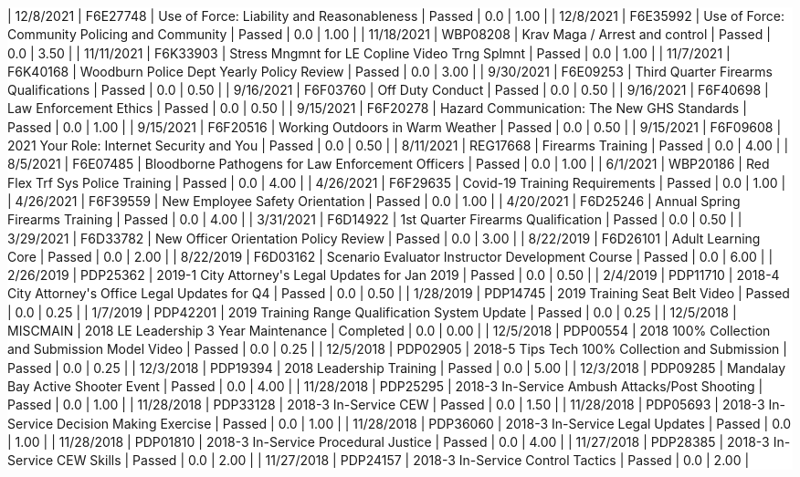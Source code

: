 | 12/8/2021 | F6E27748 | Use of Force: Liability and Reasonableness | Passed | 0.0 | 1.00 |
| 12/8/2021 | F6E35992 | Use of Force: Community Policing and Community | Passed | 0.0 | 1.00 |
| 11/18/2021 | WBP08208 | Krav Maga / Arrest and control | Passed | 0.0 | 3.50 |
| 11/11/2021 | F6K33903 | Stress Mngmnt for LE  Copline Video Trng Splmnt | Passed | 0.0 | 1.00 |
| 11/7/2021 | F6K40168 | Woodburn Police Dept Yearly Policy Review | Passed | 0.0 | 3.00 |
| 9/30/2021 | F6E09253 | Third Quarter Firearms Qualifications | Passed | 0.0 | 0.50 |
| 9/16/2021 | F6F03760 | Off Duty Conduct | Passed | 0.0 | 0.50 |
| 9/16/2021 | F6F40698 | Law Enforcement Ethics | Passed | 0.0 | 0.50 |
| 9/15/2021 | F6F20278 | Hazard Communication: The New GHS Standards | Passed | 0.0 | 1.00 |
| 9/15/2021 | F6F20516 | Working Outdoors in Warm Weather | Passed | 0.0 | 0.50 |
| 9/15/2021 | F6F09608 | 2021 Your Role: Internet Security and You | Passed | 0.0 | 0.50 |
| 8/11/2021 | REG17668 | Firearms Training | Passed | 0.0 | 4.00 |
| 8/5/2021 | F6E07485 | Bloodborne Pathogens for Law Enforcement Officers | Passed | 0.0 | 1.00 |
| 6/1/2021 | WBP20186 | Red Flex Trf Sys Police Training | Passed | 0.0 | 4.00 |
| 4/26/2021 | F6F29635 | Covid-19 Training Requirements | Passed | 0.0 | 1.00 |
| 4/26/2021 | F6F39559 | New Employee Safety Orientation | Passed | 0.0 | 1.00 |
| 4/20/2021 | F6D25246 | Annual Spring Firearms Training | Passed | 0.0 | 4.00 |
| 3/31/2021 | F6D14922 | 1st Quarter Firearms Qualification | Passed | 0.0 | 0.50 |
| 3/29/2021 | F6D33782 | New Officer Orientation Policy Review | Passed | 0.0 | 3.00 |
| 8/22/2019 | F6D26101 | Adult Learning Core | Passed | 0.0 | 2.00 |
| 8/22/2019 | F6D03162 | Scenario Evaluator Instructor Development Course | Passed | 0.0 | 6.00 |
| 2/26/2019 | PDP25362 | 2019-1 City Attorney's Legal Updates for Jan 2019 | Passed | 0.0 | 0.50 |
| 2/4/2019 | PDP11710 | 2018-4 City Attorney's Office Legal Updates for Q4 | Passed | 0.0 | 0.50 |
| 1/28/2019 | PDP14745 | 2019 Training Seat Belt Video | Passed | 0.0 | 0.25 |
| 1/7/2019 | PDP42201 | 2019 Training Range Qualification System Update | Passed | 0.0 | 0.25 |
| 12/5/2018 | MISCMAIN | 2018 LE Leadership 3 Year Maintenance | Completed | 0.0 | 0.00 |
| 12/5/2018 | PDP00554 | 2018 100% Collection and Submission Model Video | Passed | 0.0 | 0.25 |
| 12/5/2018 | PDP02905 | 2018-5 Tips  Tech 100% Collection and Submission | Passed | 0.0 | 0.25 |
| 12/3/2018 | PDP19394 | 2018 Leadership Training | Passed | 0.0 | 5.00 |
| 12/3/2018 | PDP09285 | Mandalay Bay Active Shooter Event | Passed | 0.0 | 4.00 |
| 11/28/2018 | PDP25295 | 2018-3 In-Service Ambush Attacks/Post Shooting | Passed | 0.0 | 1.00 |
| 11/28/2018 | PDP33128 | 2018-3 In-Service CEW | Passed | 0.0 | 1.50 |
| 11/28/2018 | PDP05693 | 2018-3 In-Service Decision Making Exercise | Passed | 0.0 | 1.00 |
| 11/28/2018 | PDP36060 | 2018-3 In-Service Legal Updates | Passed | 0.0 | 1.00 |
| 11/28/2018 | PDP01810 | 2018-3 In-Service Procedural Justice | Passed | 0.0 | 4.00 |
| 11/27/2018 | PDP28385 | 2018-3 In-Service CEW Skills | Passed | 0.0 | 2.00 |
| 11/27/2018 | PDP24157 | 2018-3 In-Service Control Tactics | Passed | 0.0 | 2.00 |